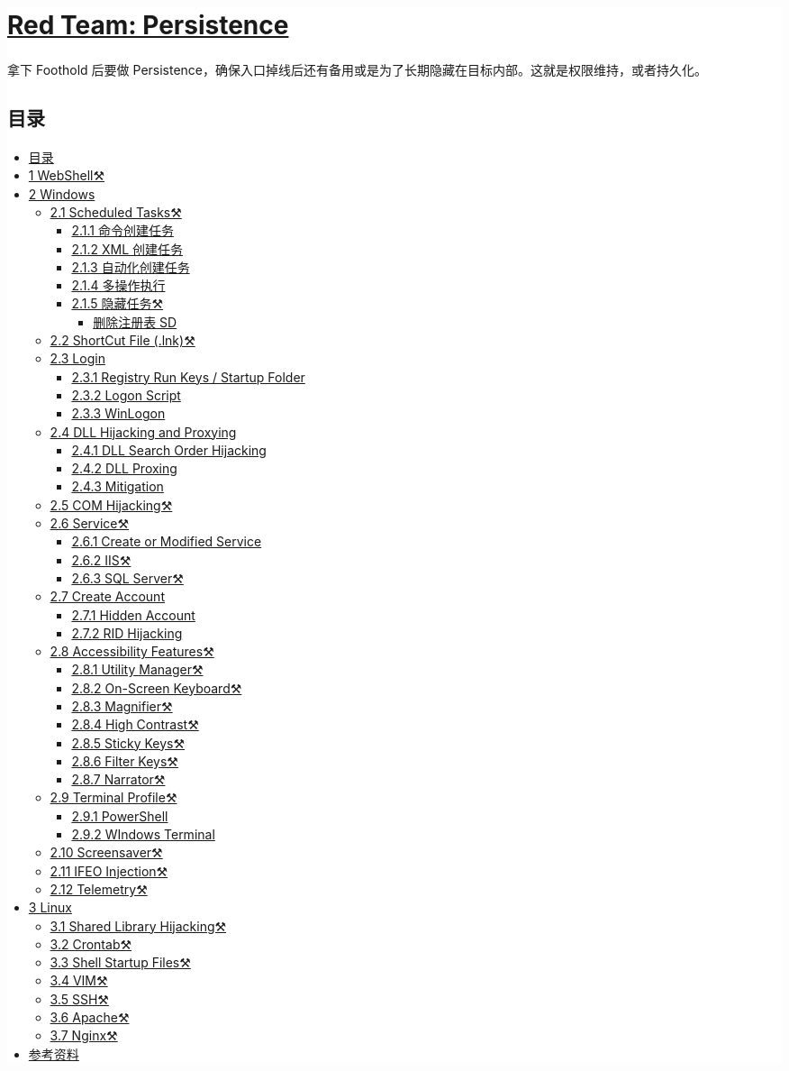 
# [Red Team: Persistence](https://www.raingray.com/archives/3890.html)

拿下 Foothold 后要做 Persistence，确保入口掉线后还有备用或是为了长期隐藏在目标内部。这就是权限维持，或者持久化。

## 目录

-   [目录](#%E7%9B%AE%E5%BD%95)
-   [1 WebShell⚒️](#1+WebShell%E2%9A%92%EF%B8%8F)
-   [2 Windows](#2+Windows)
    -   [2.1 Scheduled Tasks⚒️](#2.1+Scheduled+Tasks%E2%9A%92%EF%B8%8F)
        -   [2.1.1 命令创建任务](#2.1.1+%E5%91%BD%E4%BB%A4%E5%88%9B%E5%BB%BA%E4%BB%BB%E5%8A%A1)
        -   [2.1.2 XML 创建任务](#2.1.2+XML+%E5%88%9B%E5%BB%BA%E4%BB%BB%E5%8A%A1)
        -   [2.1.3 自动化创建任务](#2.1.3+%E8%87%AA%E5%8A%A8%E5%8C%96%E5%88%9B%E5%BB%BA%E4%BB%BB%E5%8A%A1)
        -   [2.1.4 多操作执行](#2.1.4+%E5%A4%9A%E6%93%8D%E4%BD%9C%E6%89%A7%E8%A1%8C)
        -   [2.1.5 隐藏任务⚒️](#2.1.5+%E9%9A%90%E8%97%8F%E4%BB%BB%E5%8A%A1%E2%9A%92%EF%B8%8F)
            -   [删除注册表 SD](#%E5%88%A0%E9%99%A4%E6%B3%A8%E5%86%8C%E8%A1%A8+SD)
    -   [2.2 ShortCut File (.lnk)⚒️](#2.2+ShortCut+File+%28.lnk%29%E2%9A%92%EF%B8%8F)
    -   [2.3 Login](#2.3+Login)
        -   [2.3.1 Registry Run Keys / Startup Folder](#2.3.1+Registry+Run+Keys+%2F+Startup+Folder)
        -   [2.3.2 Logon Script](#2.3.2+Logon+Script)
        -   [2.3.3 WinLogon](#2.3.3+WinLogon)
    -   [2.4 DLL Hijacking and Proxying](#2.4+DLL+Hijacking+and+Proxying)
        -   [2.4.1 DLL Search Order Hijacking](#2.4.1+DLL+Search+Order+Hijacking)
        -   [2.4.2 DLL Proxing](#2.4.2+DLL+Proxing)
        -   [2.4.3 Mitigation](#2.4.3+Mitigation)
    -   [2.5 COM Hijacking⚒️](#2.5+COM+Hijacking%E2%9A%92%EF%B8%8F)
    -   [2.6 Service⚒️](#2.6+Service%E2%9A%92%EF%B8%8F)
        -   [2.6.1 Create or Modified Service](#2.6.1+Create+or+Modified+Service)
        -   [2.6.2 IIS⚒️](#2.6.2+IIS%E2%9A%92%EF%B8%8F)
        -   [2.6.3 SQL Server⚒️](#2.6.3+SQL+Server%E2%9A%92%EF%B8%8F)
    -   [2.7 Create Account](#2.7+Create+Account)
        -   [2.7.1 Hidden Account](#2.7.1+Hidden+Account)
        -   [2.7.2 RID Hijacking](#2.7.2+RID+Hijacking)
    -   [2.8 Accessibility Features⚒️](#2.8+Accessibility+Features%E2%9A%92%EF%B8%8F)
        -   [2.8.1 Utility Manager⚒️](#2.8.1+Utility+Manager%E2%9A%92%EF%B8%8F)
        -   [2.8.2 On-Screen Keyboard⚒️](#2.8.2+On-Screen+Keyboard%E2%9A%92%EF%B8%8F)
        -   [2.8.3 Magnifier⚒️](#2.8.3+Magnifier%E2%9A%92%EF%B8%8F)
        -   [2.8.4 High Contrast⚒️](#2.8.4+High+Contrast%E2%9A%92%EF%B8%8F)
        -   [2.8.5 Sticky Keys⚒️](#2.8.5+Sticky+Keys%E2%9A%92%EF%B8%8F)
        -   [2.8.6 Filter Keys⚒️](#2.8.6+Filter+Keys%E2%9A%92%EF%B8%8F)
        -   [2.8.7 Narrator⚒️](#2.8.7+Narrator%E2%9A%92%EF%B8%8F)
    -   [2.9 Terminal Profile⚒️](#2.9+Terminal+Profile%E2%9A%92%EF%B8%8F)
        -   [2.9.1 PowerShell](#2.9.1+PowerShell)
        -   [2.9.2 WIndows Terminal](#2.9.2+WIndows+Terminal)
    -   [2.10 Screensaver⚒️](#2.10+Screensaver%E2%9A%92%EF%B8%8F)
    -   [2.11 IFEO Injection⚒️](#2.11+IFEO+Injection%E2%9A%92%EF%B8%8F)
    -   [2.12 Telemetry⚒️](#2.12+Telemetry%E2%9A%92%EF%B8%8F)
-   [3 Linux](#3+Linux)
    -   [3.1 Shared Library Hijacking⚒️](#3.1+Shared+Library+Hijacking%E2%9A%92%EF%B8%8F)
    -   [3.2 Crontab⚒️](#3.2+Crontab%E2%9A%92%EF%B8%8F)
    -   [3.3 Shell Startup Files⚒️](#3.3+Shell+Startup+Files%E2%9A%92%EF%B8%8F)
    -   [3.4 VIM⚒️](#3.4+VIM%E2%9A%92%EF%B8%8F)
    -   [3.5 SSH⚒️](#3.5+SSH%E2%9A%92%EF%B8%8F)
    -   [3.6 Apache⚒️](#3.6+Apache%E2%9A%92%EF%B8%8F)
    -   [3.7 Nginx⚒️](#3.7+Nginx%E2%9A%92%EF%B8%8F)
-   [参考资料](#%E5%8F%82%E8%80%83%E8%B5%84%E6%96%99)
